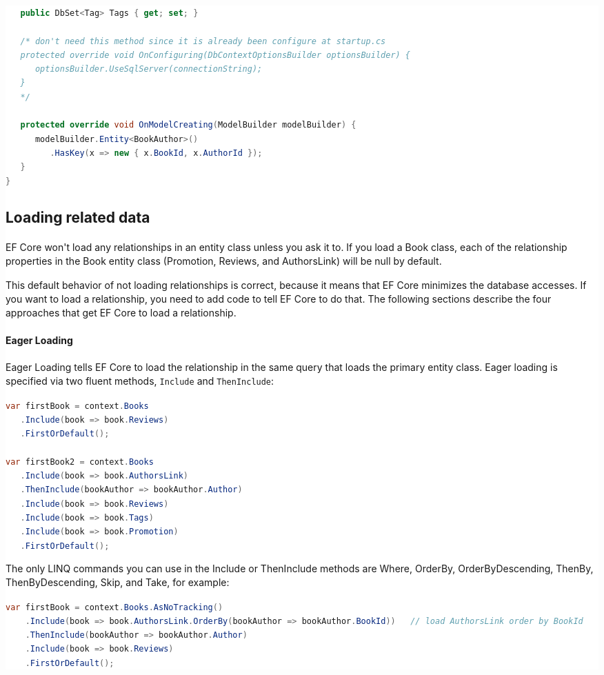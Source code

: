 ```C#
   public DbSet<Tag> Tags { get; set; }
   
   /* don't need this method since it is already been configure at startup.cs
   protected override void OnConfiguring(DbContextOptionsBuilder optionsBuilder) {
      optionsBuilder.UseSqlServer(connectionString);
   }
   */
   
   protected override void OnModelCreating(ModelBuilder modelBuilder) {
      modelBuilder.Entity<BookAuthor>()
         .HasKey(x => new { x.BookId, x.AuthorId });
   }
}
```

## Loading related data

EF Core won't load any relationships in an entity class unless you ask it to. If you load a Book class, each of the relationship properties in the Book entity class (Promotion, Reviews, and AuthorsLink) will be null by default. 

This default behavior of not loading relationships is correct, because it means that EF Core minimizes the database accesses. If you want to load a relationship, you need to add code to tell EF Core to do that. The following sections describe the four approaches that get EF Core to load a relationship.



#### Eager Loading

Eager Loading tells EF Core to load the relationship in the same query that loads the primary entity class. Eager loading is specified via two fluent methods, `Include` and `ThenInclude`:
```C#
var firstBook = context.Books
   .Include(book => book.Reviews)
   .FirstOrDefault();

var firstBook2 = context.Books
   .Include(book => book.AuthorsLink)
   .ThenInclude(bookAuthor => bookAuthor.Author)
   .Include(book => book.Reviews)
   .Include(book => book.Tags)
   .Include(book => book.Promotion)
   .FirstOrDefault();
```


The only LINQ commands you can use in the Include or ThenInclude methods are Where, OrderBy, OrderByDescending, ThenBy, ThenByDescending, Skip, and Take, for example:
```C#
var firstBook = context.Books.AsNoTracking()           
    .Include(book => book.AuthorsLink.OrderBy(bookAuthor => bookAuthor.BookId))   // load AuthorsLink order by BookId
    .ThenInclude(bookAuthor => bookAuthor.Author)
    .Include(book => book.Reviews)
    .FirstOrDefault();
```
